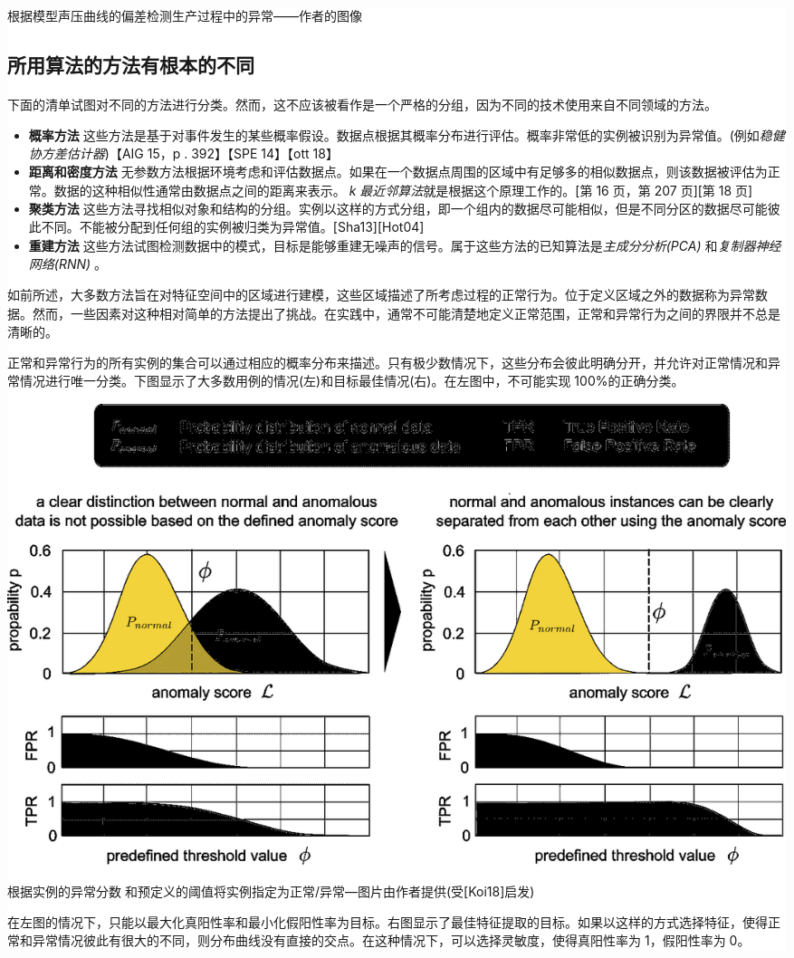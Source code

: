 根据模型声压曲线的偏差检测生产过程中的异常——作者的图像

## 所用算法的方法有根本的不同

下面的清单试图对不同的方法进行分类。然而，这不应该被看作是一个严格的分组，因为不同的技术使用来自不同领域的方法。

*   **概率方法**
    这些方法是基于对事件发生的某些概率假设。数据点根据其概率分布进行评估。概率非常低的实例被识别为异常值。(例如*稳健协方差估计器*)【AIG 15，p . 392】【SPE 14】【ott 18】
*   **距离和密度方法**
    无参数方法根据环境考虑和评估数据点。如果在一个数据点周围的区域中有足够多的相似数据点，则该数据被评估为正常。数据的这种相似性通常由数据点之间的距离来表示。 *k 最近邻算法*就是根据这个原理工作的。[第 16 页，第 207 页][第 18 页]
*   **聚类方法**
    这些方法寻找相似对象和结构的分组。实例以这样的方式分组，即一个组内的数据尽可能相似，但是不同分区的数据尽可能彼此不同。不能被分配到任何组的实例被归类为异常值。[Sha13][Hot04]
*   **重建方法**
    这些方法试图检测数据中的模式，目标是能够重建无噪声的信号。属于这些方法的已知算法是*主成分分析(PCA)* 和*复制器神经网络(RNN)* 。

如前所述，大多数方法旨在对特征空间中的区域进行建模，这些区域描述了所考虑过程的正常行为。位于定义区域之外的数据称为异常数据。然而，一些因素对这种相对简单的方法提出了挑战。在实践中，通常不可能清楚地定义正常范围，正常和异常行为之间的界限并不总是清晰的。

正常和异常行为的所有实例的集合可以通过相应的概率分布来描述。只有极少数情况下，这些分布会彼此明确分开，并允许对正常情况和异常情况进行唯一分类。下图显示了大多数用例的情况(左)和目标最佳情况(右)。在左图中，不可能实现 100%的正确分类。

![](img/482000d4d80075ccccf669cf7e3f98c7.png)

根据实例的异常分数
和预定义的阈值将实例指定为正常/异常—图片由作者提供(受[Koi18]启发)

在左图的情况下，只能以最大化真阳性率和最小化假阳性率为目标。右图显示了最佳特征提取的目标。如果以这样的方式选择特征，使得正常和异常情况彼此有很大的不同，则分布曲线没有直接的交点。在这种情况下，可以选择灵敏度，使得真阳性率为 1，假阳性率为 0。
